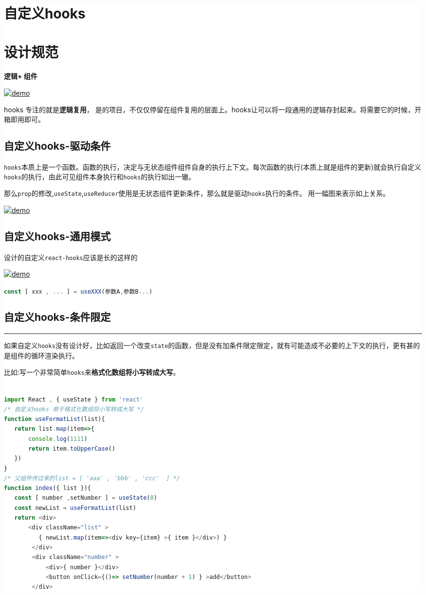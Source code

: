 #
# 自定义hooks

# 设计规范

**逻辑+ 组件**

<a data-fancybox title="demo" href="/notes/assets/react/78400dbc2d54425aa0d37c2bf6f119f9_tplv-k3u1fbpfcp-watermark.image">![demo](/notes/assets/react/78400dbc2d54425aa0d37c2bf6f119f9_tplv-k3u1fbpfcp-watermark.image)</a>

hooks 专注的就是**逻辑复用**， 是的项目，不仅仅停留在组件复用的层面上。hooks让可以将一段通用的逻辑存封起来。将需要它的时候，开箱即用即可。

## 自定义hooks-驱动条件

`hooks`本质上是一个函数。函数的执行，决定与无状态组件组件自身的执行上下文。每次函数的执行(本质上就是组件的更新)就会执行自定义`hooks`的执行，由此可见组件本身执行和`hooks`的执行如出一辙。

那么`prop`的修改,`useState`,`useReducer`使用是无状态组件更新条件，那么就是驱动`hooks`执行的条件。 用一幅图来表示如上关系。

<a data-fancybox title="demo" href="/notes/assets/react/d9c1ad37d4d348dab0fb3b988197e7da_tplv-k3u1fbpfcp-watermark.image">![demo](/notes/assets/react/d9c1ad37d4d348dab0fb3b988197e7da_tplv-k3u1fbpfcp-watermark.image)</a>

## 自定义hooks-通用模式

设计的自定义`react-hooks`应该是长的这样的

<a data-fancybox title="demo" href="/notes/assets/react/c11c50afea3d4567af7fc8f424838d1c_tplv-k3u1fbpfcp-watermark.image">![demo](/notes/assets/react/c11c50afea3d4567af7fc8f424838d1c_tplv-k3u1fbpfcp-watermark.image)</a>

```js
const [ xxx , ... ] = useXXX(参数A,参数B...)
```

## 自定义hooks-条件限定
---

如果自定义`hooks`没有设计好，比如返回一个改变`state`的函数，但是没有加条件限定限定，就有可能造成不必要的上下文的执行，更有甚的是组件的循环渲染执行。

比如:写一个非常简单`hooks`来**格式化数组将小写转成大写**。

```js

import React , { useState } from 'react'
/* 自定义hooks 用于格式化数组将小写转成大写 */
function useFormatList(list){
   return list.map(item=>{
       console.log(1111)
       return item.toUpperCase()
   })
}
/* 父组件传过来的list = [ 'aaa' , 'bbb' , 'ccc'  ] */
function index({ list }){
   const [ number ,setNumber ] = useState(0)
   const newList = useFormatList(list)
   return <div>
       <div className="list" >
          { newList.map(item=><div key={item} >{ item }</div>) }
        </div>
        <div className="number" >
            <div>{ number }</div>
            <button onClick={()=> setNumber(number + 1) } >add</button>
        </div>
```
